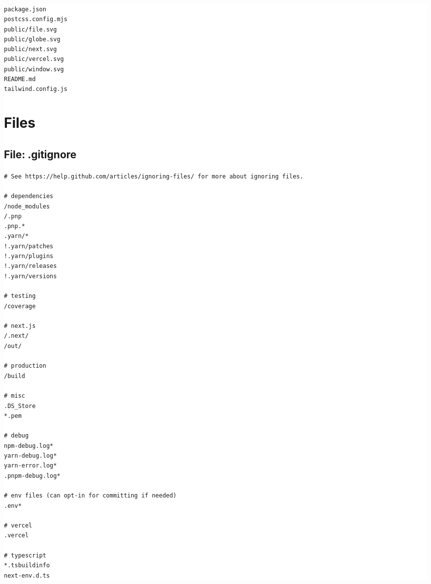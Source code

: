 ```
package.json
postcss.config.mjs
public/file.svg
public/globe.svg
public/next.svg
public/vercel.svg
public/window.svg
README.md
tailwind.config.js
```

# Files

## File: .gitignore
`````
# See https://help.github.com/articles/ignoring-files/ for more about ignoring files.

# dependencies
/node_modules
/.pnp
.pnp.*
.yarn/*
!.yarn/patches
!.yarn/plugins
!.yarn/releases
!.yarn/versions

# testing
/coverage

# next.js
/.next/
/out/

# production
/build

# misc
.DS_Store
*.pem

# debug
npm-debug.log*
yarn-debug.log*
yarn-error.log*
.pnpm-debug.log*

# env files (can opt-in for committing if needed)
.env*

# vercel
.vercel

# typescript
*.tsbuildinfo
next-env.d.ts
`````
